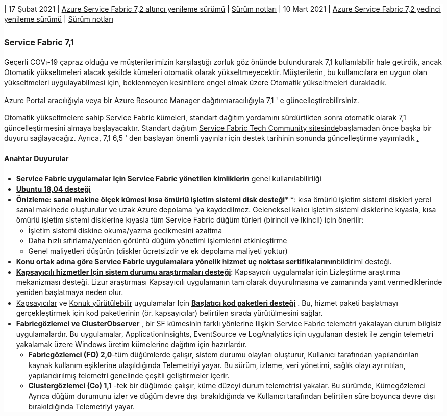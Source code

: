 | 17 Şubat 2021 | [Azure Service Fabric 7,2 altıncı yenileme sürümü](https://techcommunity.microsoft.com/t5/azure-service-fabric/azure-service-fabric-sixth-refresh-release/ba-p/2144685) | [Sürüm notları](https://github.com/microsoft/service-fabric/blob/master/release_notes/Service-Fabric-72CU6-ReleaseNotes.md)
| 10 Mart 2021 | [Azure Service Fabric 7,2 yedinci yenileme sürümü](https://techcommunity.microsoft.com/t5/azure-service-fabric/azure-service-fabric-seventh-refresh-release/ba-p/2201100) | [Sürüm notları](https://github.com/microsoft/service-fabric/blob/master/release_notes/Service-Fabric-72CU7-releasenotes.md)


### <a name="service-fabric-71"></a>Service Fabric 7,1

Geçerli COVı-19 çapraz olduğu ve müşterilerimizin karşılaştığı zorluk göz önünde bulundurarak 7,1 kullanılabilir hale getirdik, ancak Otomatik yükseltmeleri alacak şekilde kümeleri otomatik olarak yükseltmeyecektir. Müşterilerin, bu kullanıcılara en uygun olan yükseltmeleri uygulayabilmesi için, beklenmeyen kesintilere engel olmak üzere Otomatik yükseltmeleri durakladık.

[Azure Portal](./service-fabric-cluster-upgrade-version-azure.md#manual-upgrades-with-azure-portal) aracılığıyla veya bir [Azure Resource Manager dağıtımı](./service-fabric-cluster-upgrade-version-azure.md#resource-manager-template)aracılığıyla 7,1 ' e güncelleştirebilirsiniz.

Otomatik yükseltmelere sahip Service Fabric kümeleri, standart dağıtım yordamını sürdürtikten sonra otomatik olarak 7,1 güncelleştirmesini almaya başlayacaktır. Standart dağıtım [Service Fabric Tech Community sitesinde](https://techcommunity.microsoft.com/t5/azure-service-fabric/bg-p/Service-Fabric)başlamadan önce başka bir duyuru sağlayacağız.
Ayrıca, 7,1 6,5 ' den başlayan önemli yayınlar için destek tarihinin sonunda güncelleştirme yayımladık [.](./service-fabric-versions.md) 

#### <a name="key-announcements"></a>Anahtar Duyurular

-  [ **Service Fabric uygulamalar Için Service Fabric yönetilen kimliklerin** genel kullanılabilirliği](./concepts-managed-identity.md)
- [**Ubuntu 18,04 desteği**](./service-fabric-tutorial-create-vnet-and-linux-cluster.md)
 - [**Önizleme: sanal makine ölçek kümesi kısa ömürlü işletim sistemi disk desteği**](./service-fabric-cluster-azure-deployment-preparation.md#use-ephemeral-os-disks-for-virtual-machine-scale-sets)* *: kısa ömürlü işletim sistemi diskleri yerel sanal makinede oluşturulur ve uzak Azure depolama 'ya kaydedilmez. Geleneksel kalıcı işletim sistemi disklerine kıyasla, kısa ömürlü işletim sistemi disklerine kıyasla tüm Service Fabric düğüm türleri (birincil ve Ikincil) için önerilir:
      -  İşletim sistemi diskine okuma/yazma gecikmesini azaltma
      -  Daha hızlı sıfırlama/yeniden görüntü düğüm yönetimi işlemlerini etkinleştirme
      -  Genel maliyetleri düşürün (diskler ücretsizdir ve ek depolama maliyeti yoktur)
- [**Konu ortak adına göre Service Fabric uygulamalara yönelik hizmet uç noktası sertifikalarının**](./service-fabric-service-manifest-resources.md)bildirimi desteği.
- [**Kapsayıcılı hizmetler Için sistem durumu araştırmaları desteği**](./probes-codepackage.md): Kapsayıcılı uygulamalar için Lizleştirme araştırma mekanizması desteği. Lizur araştırması Kapsayıcılı uygulamanın tam olarak duyurulmasına ve zamanında yanıt vermediklerinde yeniden başlatmaya neden olur. 
- [Kapsayıcılar](./service-fabric-containers-overview.md) ve [Konuk yürütülebilir](./service-fabric-guest-executables-introduction.md) uygulamalar Için [**Başlatıcı kod paketleri desteği**](./initializer-codepackages.md) . Bu, hizmet paketi başlatmayı gerçekleştirmek için kod paketlerinin (ör. kapsayıcılar) belirtilen sırada yürütülmesini sağlar.
- **Fabricgözlemci ve ClusterObserver** , bir SF kümesinin farklı yönlerine Ilişkin Service Fabric telemetri yakalayan durum bilgisiz uygulamalardır. Bu uygulamalar, ApplicationInsights, EventSource ve LogAnalytics için uygulanan destek ile zengin telemetri yakalamak üzere Windows üretim kümelerine dağıtım için hazırlardır.
    - [**Fabricgözlemci (FO) 2,0**](https://github.com/microsoft/service-fabric-observer)-tüm düğümlerde çalışır, sistem durumu olayları oluşturur, Kullanıcı tarafından yapılandırılan kaynak kullanım eşiklerine ulaşıldığında Telemetriyi yayar. Bu sürüm, izleme, veri yönetimi, sağlık olayı ayrıntıları, yapılandırılmış telemetri genelinde çeşitli geliştirmeler içerir.
     - [**Clustergözlemci (Co) 1,1**](https://github.com/microsoft/service-fabric-observer/tree/master/ClusterObserver) -tek bir düğümde çalışır, küme düzeyi durum telemetrisi yakalar. Bu sürümde, Kümegözlemci Ayrıca düğüm durumunu izler ve düğüm devre dışı bırakıldığında ve Kullanıcı tarafından belirtilen süre boyunca devre dışı bırakıldığında Telemetriyi yayar.

